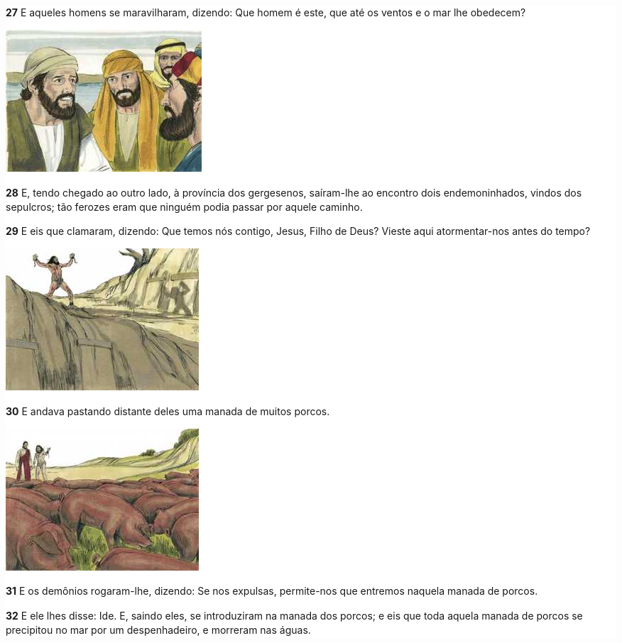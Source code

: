 **27** 	E aqueles homens se maravilharam, dizendo: Que homem é este, que até os ventos e o mar lhe obedecem?

![](../Images/SweetPublishing/40-8-14.jpg) 

**28** 	E, tendo chegado ao outro lado, à província dos gergesenos, saíram-lhe ao encontro dois endemoninhados, vindos dos sepulcros; tão ferozes eram que ninguém podia passar por aquele caminho.

**29** 	E eis que clamaram, dizendo: Que temos nós contigo, Jesus, Filho de Deus? Vieste aqui atormentar-nos antes do tempo?

![](../Images/SweetPublishing/40-8-17.jpg) 

**30** 	E andava pastando distante deles uma manada de muitos porcos.

![](../Images/SweetPublishing/40-8-18.jpg) 

**31** 	E os demônios rogaram-lhe, dizendo: Se nos expulsas, permite-nos que entremos naquela manada de porcos.

**32** 	E ele lhes disse: Ide. E, saindo eles, se introduziram na manada dos porcos; e eis que toda aquela manada de porcos se precipitou no mar por um despenhadeiro, e morreram nas águas.

